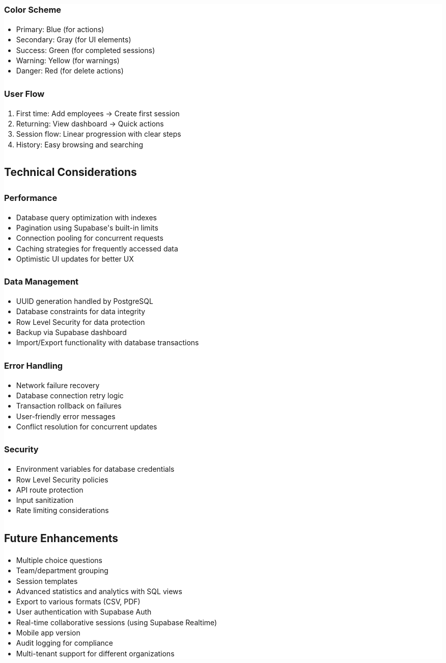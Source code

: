 ### Color Scheme
- Primary: Blue (for actions)
- Secondary: Gray (for UI elements)
- Success: Green (for completed sessions)
- Warning: Yellow (for warnings)
- Danger: Red (for delete actions)

### User Flow
1. First time: Add employees → Create first session
2. Returning: View dashboard → Quick actions
3. Session flow: Linear progression with clear steps
4. History: Easy browsing and searching

## Technical Considerations

### Performance
- Database query optimization with indexes
- Pagination using Supabase's built-in limits
- Connection pooling for concurrent requests
- Caching strategies for frequently accessed data
- Optimistic UI updates for better UX

### Data Management
- UUID generation handled by PostgreSQL
- Database constraints for data integrity
- Row Level Security for data protection
- Backup via Supabase dashboard
- Import/Export functionality with database transactions

### Error Handling
- Network failure recovery
- Database connection retry logic
- Transaction rollback on failures
- User-friendly error messages
- Conflict resolution for concurrent updates

### Security
- Environment variables for database credentials
- Row Level Security policies
- API route protection
- Input sanitization
- Rate limiting considerations

## Future Enhancements
- Multiple choice questions
- Team/department grouping
- Session templates
- Advanced statistics and analytics with SQL views
- Export to various formats (CSV, PDF)
- User authentication with Supabase Auth
- Real-time collaborative sessions (using Supabase Realtime)
- Mobile app version
- Audit logging for compliance
- Multi-tenant support for different organizations
